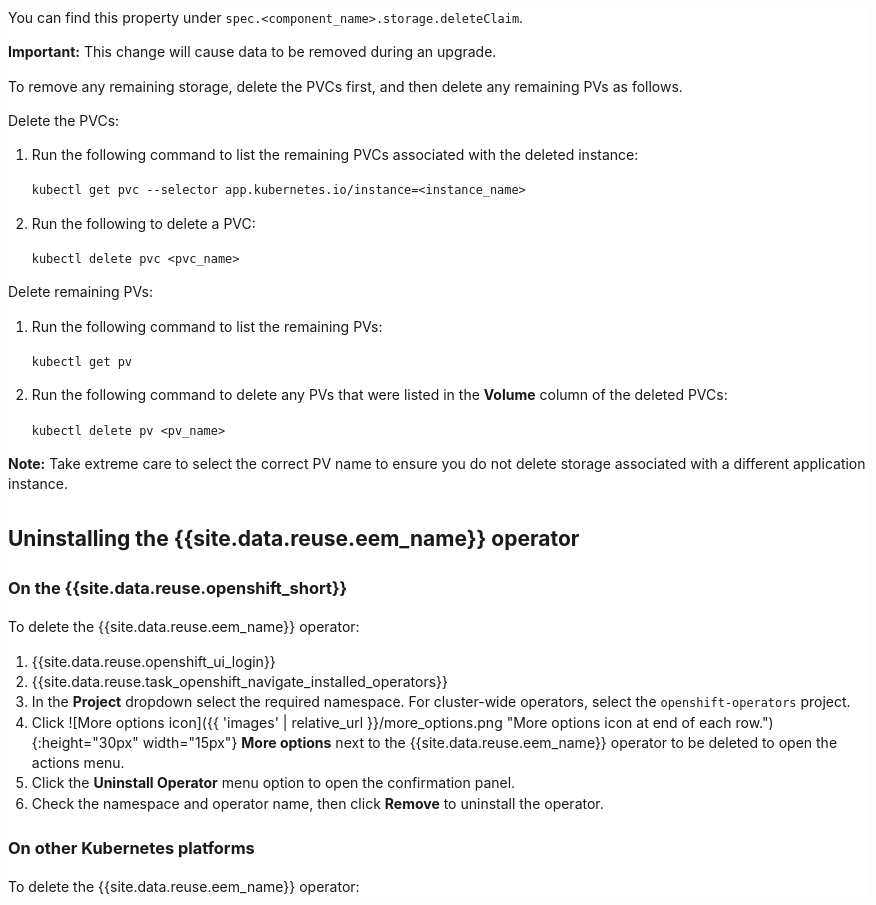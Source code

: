 You can find this property under `spec.<component_name>.storage.deleteClaim`.

**Important:** This change will cause data to be removed during an upgrade.

To remove any remaining storage, delete the PVCs first, and then delete any remaining PVs as follows.

Delete the PVCs:

1. Run the following command to list the remaining PVCs associated with the deleted instance:

   ```shell
   kubectl get pvc --selector app.kubernetes.io/instance=<instance_name>
   ```

2. Run the following to delete a PVC:

   ```shell
   kubectl delete pvc <pvc_name>
   ```

Delete remaining PVs:

1. Run the following command to list the remaining PVs:

   ```shell
   kubectl get pv
   ```

2. Run the following command to delete any PVs that were listed in the **Volume** column of the deleted PVCs: 

   ```shell
   kubectl delete pv <pv_name>
   ```

**Note:** Take extreme care to select the correct PV name to ensure you do not delete storage associated with a different application instance.

## Uninstalling the {{site.data.reuse.eem_name}} operator

### On the {{site.data.reuse.openshift_short}}

To delete the {{site.data.reuse.eem_name}} operator:

1. {{site.data.reuse.openshift_ui_login}}
2. {{site.data.reuse.task_openshift_navigate_installed_operators}}
3. In the **Project** dropdown select the required namespace. For cluster-wide operators, select the `openshift-operators` project.
4. Click ![More options icon]({{ 'images' | relative_url }}/more_options.png "More options icon at end of each row."){:height="30px" width="15px"} **More options** next to the {{site.data.reuse.eem_name}} operator to be deleted to open the actions menu.
5. Click the **Uninstall Operator** menu option to open the confirmation panel.
6. Check the namespace and operator name, then click **Remove** to uninstall the operator.

### On other Kubernetes platforms

To delete the {{site.data.reuse.eem_name}} operator:
